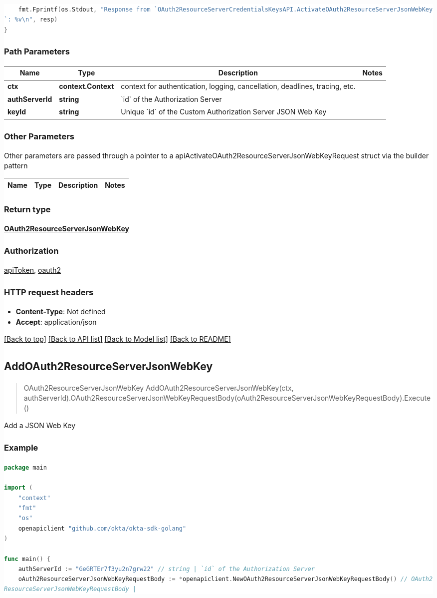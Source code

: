 ```go
	fmt.Fprintf(os.Stdout, "Response from `OAuth2ResourceServerCredentialsKeysAPI.ActivateOAuth2ResourceServerJsonWebKey`: %v\n", resp)
}
```

### Path Parameters


Name | Type | Description  | Notes
------------- | ------------- | ------------- | -------------
**ctx** | **context.Context** | context for authentication, logging, cancellation, deadlines, tracing, etc.
**authServerId** | **string** | &#x60;id&#x60; of the Authorization Server | 
**keyId** | **string** | Unique &#x60;id&#x60; of the Custom Authorization Server JSON Web Key | 

### Other Parameters

Other parameters are passed through a pointer to a apiActivateOAuth2ResourceServerJsonWebKeyRequest struct via the builder pattern


Name | Type | Description  | Notes
------------- | ------------- | ------------- | -------------



### Return type

[**OAuth2ResourceServerJsonWebKey**](OAuth2ResourceServerJsonWebKey.md)

### Authorization

[apiToken](../README.md#apiToken), [oauth2](../README.md#oauth2)

### HTTP request headers

- **Content-Type**: Not defined
- **Accept**: application/json

[[Back to top]](#) [[Back to API list]](../README.md#documentation-for-api-endpoints)
[[Back to Model list]](../README.md#documentation-for-models)
[[Back to README]](../README.md)


## AddOAuth2ResourceServerJsonWebKey

> OAuth2ResourceServerJsonWebKey AddOAuth2ResourceServerJsonWebKey(ctx, authServerId).OAuth2ResourceServerJsonWebKeyRequestBody(oAuth2ResourceServerJsonWebKeyRequestBody).Execute()

Add a JSON Web Key



### Example

```go
package main

import (
	"context"
	"fmt"
	"os"
	openapiclient "github.com/okta/okta-sdk-golang"
)

func main() {
	authServerId := "GeGRTEr7f3yu2n7grw22" // string | `id` of the Authorization Server
	oAuth2ResourceServerJsonWebKeyRequestBody := *openapiclient.NewOAuth2ResourceServerJsonWebKeyRequestBody() // OAuth2ResourceServerJsonWebKeyRequestBody | 
```